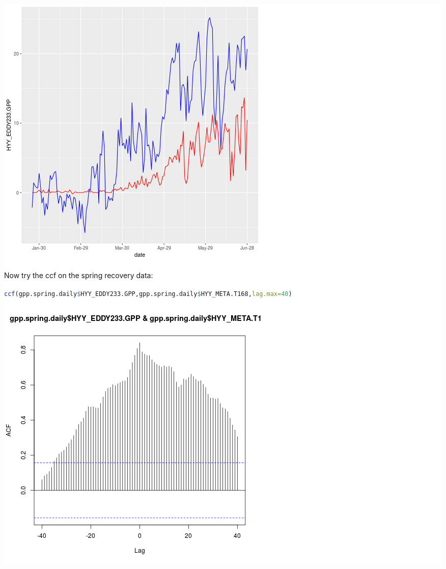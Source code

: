 ![plot of chunk unnamed-chunk-30](figure/unnamed-chunk-30-1.png)

Now try the ccf on the spring recovery data:


```r
ccf(gpp.spring.daily$HYY_EDDY233.GPP,gpp.spring.daily$HYY_META.T168,lag.max=40)
```

![plot of chunk unnamed-chunk-31](figure/unnamed-chunk-31-1.png)
